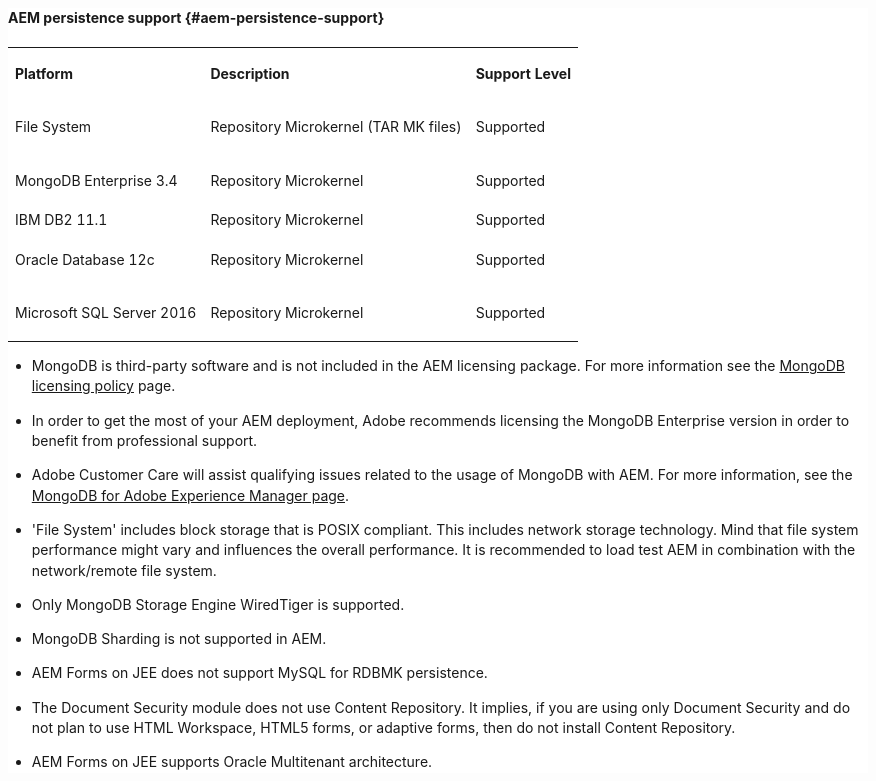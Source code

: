 #### AEM persistence support {#aem-persistence-support}

<table> 
 <tbody> 
  <tr> 
   <td><p><strong>Platform</strong></p> </td> 
   <td><p><strong> Description</strong></p> </td> 
   <td><p><strong>Support Level</strong></p> </td> 
  </tr> 
  <tr> 
   <td><p>File System</p> </td> 
   <td><p>Repository Microkernel (TAR MK files)</p> </td> 
   <td><p>Supported</p> </td> 
  </tr> 
  <tr> 
   <td><p>MongoDB Enterprise 3.4</p> </td> 
   <td><p>Repository Microkernel</p> </td> 
   <td><p>Supported</p> </td> 
  </tr> 
  <tr> 
   <td>IBM DB2 11.1</td> 
   <td>Repository Microkernel</td> 
   <td>Supported</td> 
  </tr> 
  <tr> 
   <td><p>Oracle Database 12c</p> </td> 
   <td><p>Repository Microkernel</p> </td> 
   <td><p>Supported</p> </td> 
  </tr> 
  <tr> 
   <td><p>Microsoft SQL Server 2016</p> </td> 
   <td><p>Repository Microkernel</p> </td> 
   <td><p>Supported</p> </td> 
  </tr> 
 </tbody> 
</table>

* MongoDB is third-party software and is not included in the AEM licensing package. For more information see the [MongoDB licensing policy](http://www.mongodb.org/about/licensing/) page.  

* In order to get the most of your AEM deployment, Adobe recommends licensing the MongoDB Enterprise version in order to benefit from professional support.
* Adobe Customer Care will assist qualifying issues related to the usage of MongoDB with AEM. For more information, see the [MongoDB for Adobe Experience Manager page](https://www.mongodb.com/lp/contact/mongodb-adobe-experience-manager).
* 'File System' includes block storage that is POSIX compliant. This includes network storage technology. Mind that file system performance might vary and influences the overall performance. It is recommended to load test AEM in combination with the network/remote file system.
* Only MongoDB Storage Engine WiredTiger is supported.
* MongoDB Sharding is not supported in AEM.
* AEM Forms on JEE does not support MySQL for RDBMK persistence.
* The Document Security module does not use Content Repository. It implies, if you are using only Document Security and do not plan to use HTML Workspace, HTML5 forms, or adaptive forms, then do not install Content Repository.
* AEM Forms on JEE supports Oracle Multitenant architecture.
